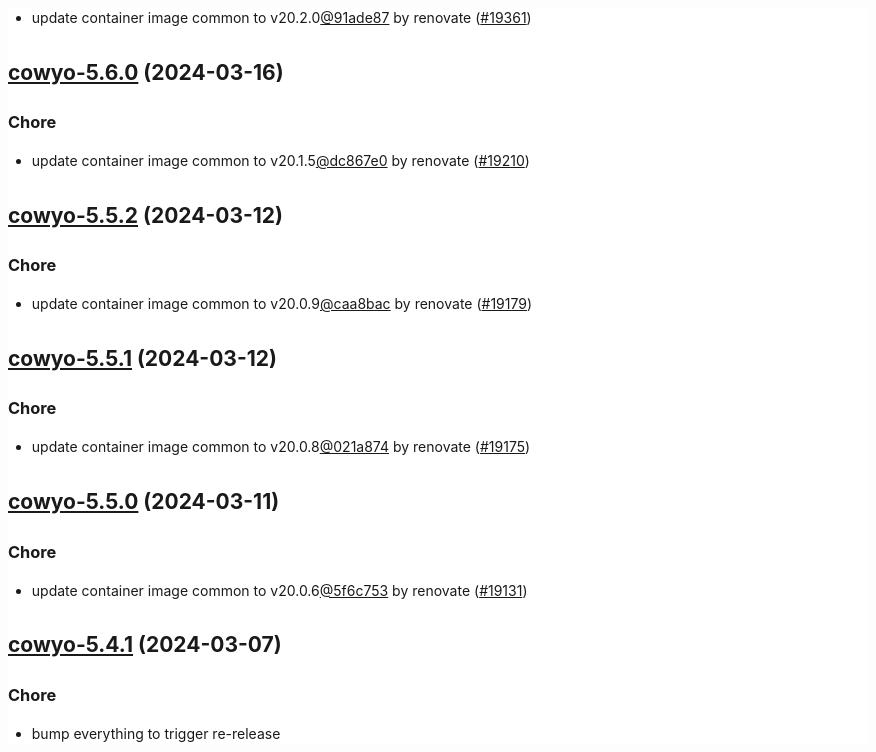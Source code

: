 - update container image common to v20.2.0[@91ade87](https://github.com/91ade87) by renovate ([#19361](https://github.com/truecharts/charts/issues/19361))


## [cowyo-5.6.0](https://github.com/truecharts/charts/compare/cowyo-5.5.2...cowyo-5.6.0) (2024-03-16)

### Chore



- update container image common to v20.1.5[@dc867e0](https://github.com/dc867e0) by renovate ([#19210](https://github.com/truecharts/charts/issues/19210))


## [cowyo-5.5.2](https://github.com/truecharts/charts/compare/cowyo-5.5.1...cowyo-5.5.2) (2024-03-12)

### Chore



- update container image common to v20.0.9[@caa8bac](https://github.com/caa8bac) by renovate ([#19179](https://github.com/truecharts/charts/issues/19179))


## [cowyo-5.5.1](https://github.com/truecharts/charts/compare/cowyo-5.5.0...cowyo-5.5.1) (2024-03-12)

### Chore



- update container image common to v20.0.8[@021a874](https://github.com/021a874) by renovate ([#19175](https://github.com/truecharts/charts/issues/19175))


## [cowyo-5.5.0](https://github.com/truecharts/charts/compare/cowyo-5.4.1...cowyo-5.5.0) (2024-03-11)

### Chore



- update container image common to v20.0.6[@5f6c753](https://github.com/5f6c753) by renovate ([#19131](https://github.com/truecharts/charts/issues/19131))


## [cowyo-5.4.1](https://github.com/truecharts/charts/compare/cowyo-5.4.0...cowyo-5.4.1) (2024-03-07)

### Chore



- bump everything to trigger re-release
